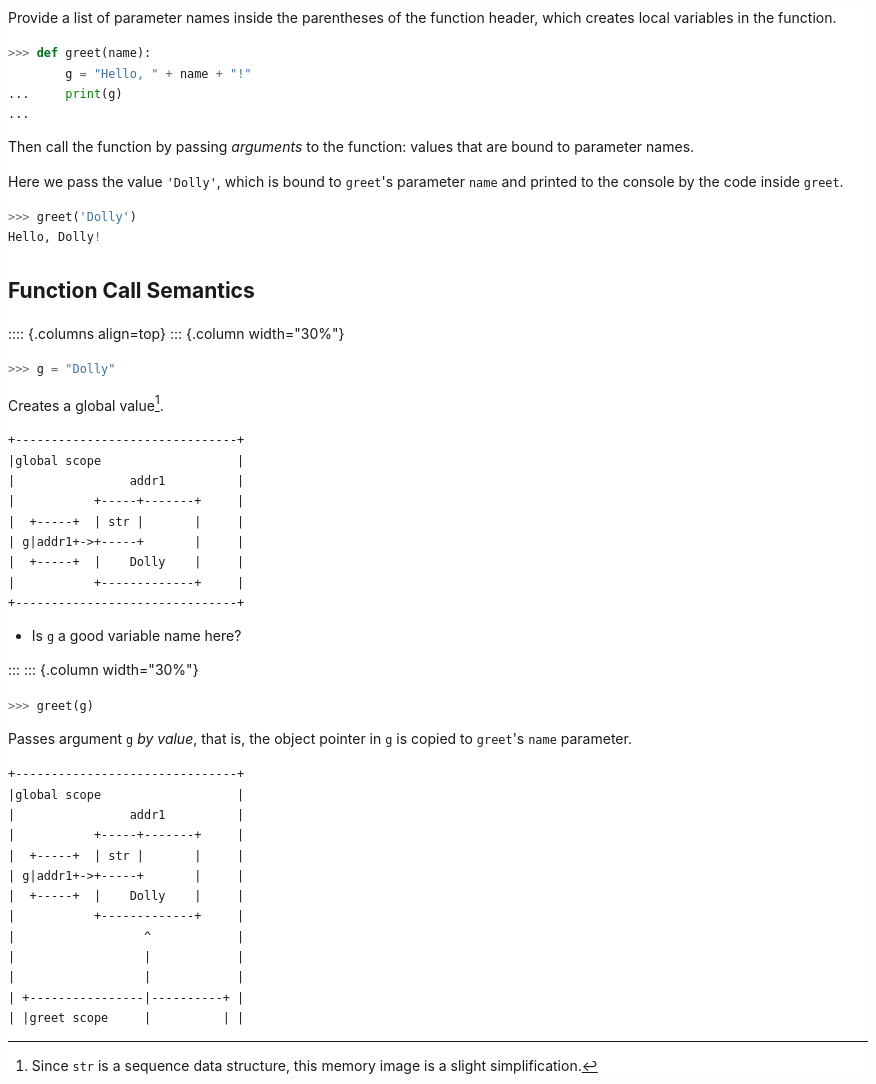 Provide a list of parameter names inside the parentheses of the function header, which creates local variables in the function.

```python
>>> def greet(name):
        g = "Hello, " + name + "!"
...     print(g)
...
```

Then call the function by passing *arguments* to the function: values that are bound to parameter names.

Here we pass the value `'Dolly'`, which is bound to `greet`'s parameter `name` and printed to the console by the code inside `greet`.

```python
>>> greet('Dolly')
Hello, Dolly!
```

## Function Call Semantics

:::: {.columns align=top}
::: {.column width="30%"}

```python
>>> g = "Dolly"
```

Creates a global value[^1].

```{.ditaa im_opt="--no-separation"}
+-------------------------------+
|global scope                   |
|                addr1          |
|           +-----+-------+     |
|  +-----+  | str |       |     |
| g|addr1+->+-----+       |     |
|  +-----+  |    Dolly    |     |
|           +-------------+     |
+-------------------------------+
```

- Is `g` a good variable name here?

[^1]: Since `str` is a sequence data structure, this memory image is a slight simplification.

:::
::: {.column width="30%"}

```python
>>> greet(g)
```

Passes argument `g` *by value*, that is, the object pointer in `g` is copied to `greet`'s `name` parameter.

```{.ditaa im_opt="--no-separation"}
+-------------------------------+
|global scope                   |
|                addr1          |
|           +-----+-------+     |
|  +-----+  | str |       |     |
| g|addr1+->+-----+       |     |
|  +-----+  |    Dolly    |     |
|           +-------------+     |
|                  ^            |
|                  |            |
|                  |            |
| +----------------|----------+ |
| |greet scope     |          | |
```